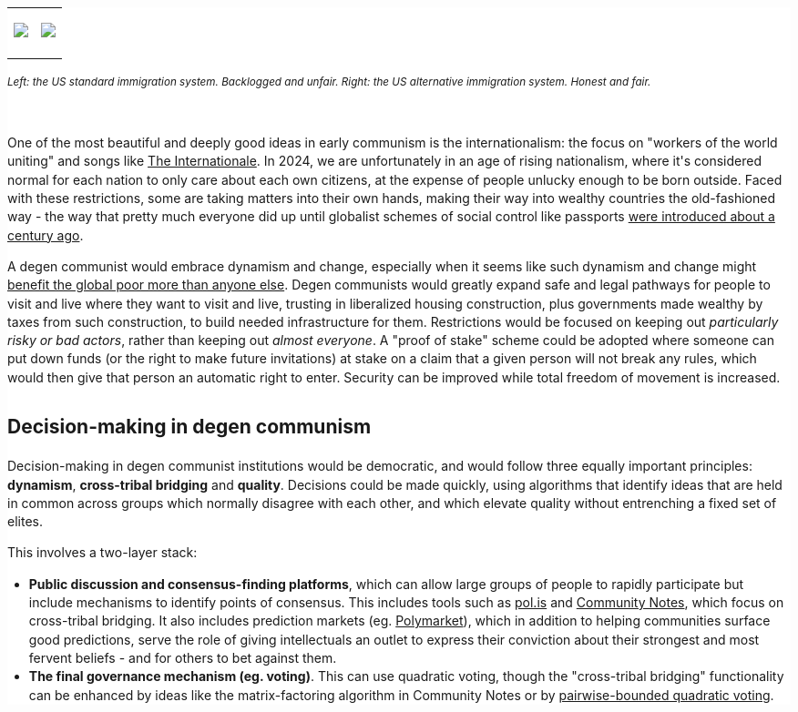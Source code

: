 <table><tr><td>

[![](../../../../images/dc/visas.png)](https://twitter.com/asc89/status/1771409683997405321)

</td><td>

![](../../../../images/dc/border.png)

</td></tr></table>

<small><i>Left: the US standard immigration system. Backlogged and unfair. Right: the US alternative immigration system. Honest and fair.</i></small>

</center><br>

One of the most beautiful and deeply good ideas in early communism is the internationalism: the focus on "workers of the world uniting" and songs like [The Internationale](https://en.wikipedia.org/wiki/The_Internationale). In 2024, we are unfortunately in an age of rising nationalism, where it's considered normal for each nation to only care about each own citizens, at the expense of people unlucky enough to be born outside. Faced with these restrictions, some are taking matters into their own hands, making their way into wealthy countries the old-fashioned way - the way that pretty much everyone did up until globalist schemes of social control like passports [were introduced about a century ago](https://www.nationalgeographic.com/history/article/a-history-of-the-passport).

A degen communist would embrace dynamism and change, especially when it seems like such dynamism and change might [benefit the global poor more than anyone else](https://reflectivedisequilibrium.blogspot.com/2014/05/how-migration-liberalization-might.html). Degen communists would greatly expand safe and legal pathways for people to visit and live where they want to visit and live, trusting in liberalized housing construction, plus governments made wealthy by taxes from such construction, to build needed infrastructure for them. Restrictions would be focused on keeping out _particularly risky or bad actors_, rather than keeping out _almost everyone_. A "proof of stake" scheme could be adopted where someone can put down funds (or the right to make future invitations) at stake on a claim that a given person will not break any rules, which would then give that person an automatic right to enter. Security can be improved while total freedom of movement is increased.

## Decision-making in degen communism

Decision-making in degen communist institutions would be democratic, and would follow three equally important principles: **dynamism**, **cross-tribal bridging** and **quality**. Decisions could be made quickly, using algorithms that identify ideas that are held in common across groups which normally disagree with each other, and which elevate quality without entrenching a fixed set of elites.

This involves a two-layer stack:

* **Public discussion and consensus-finding platforms**, which can allow large groups of people to rapidly participate but include mechanisms to identify points of consensus. This includes tools such as [pol.is](https://pol.is/home) and [Community Notes](https://vitalik.eth.limo/general/2023/08/16/communitynotes.html), which focus on cross-tribal bridging. It also includes prediction markets (eg. [Polymarket](https://polymarket.com/)), which in addition to helping communities surface good predictions, serve the role of giving intellectuals an outlet to express their conviction about their strongest and most fervent beliefs - and for others to bet against them.
* **The final governance mechanism (eg. voting)**. This can use quadratic voting, though the "cross-tribal bridging" functionality can be enhanced by ideas like the matrix-factoring algorithm in Community Notes or by [pairwise-bounded quadratic voting](https://ethresear.ch/t/pairwise-coordination-subsidies-a-new-quadratic-funding-design/5553).
